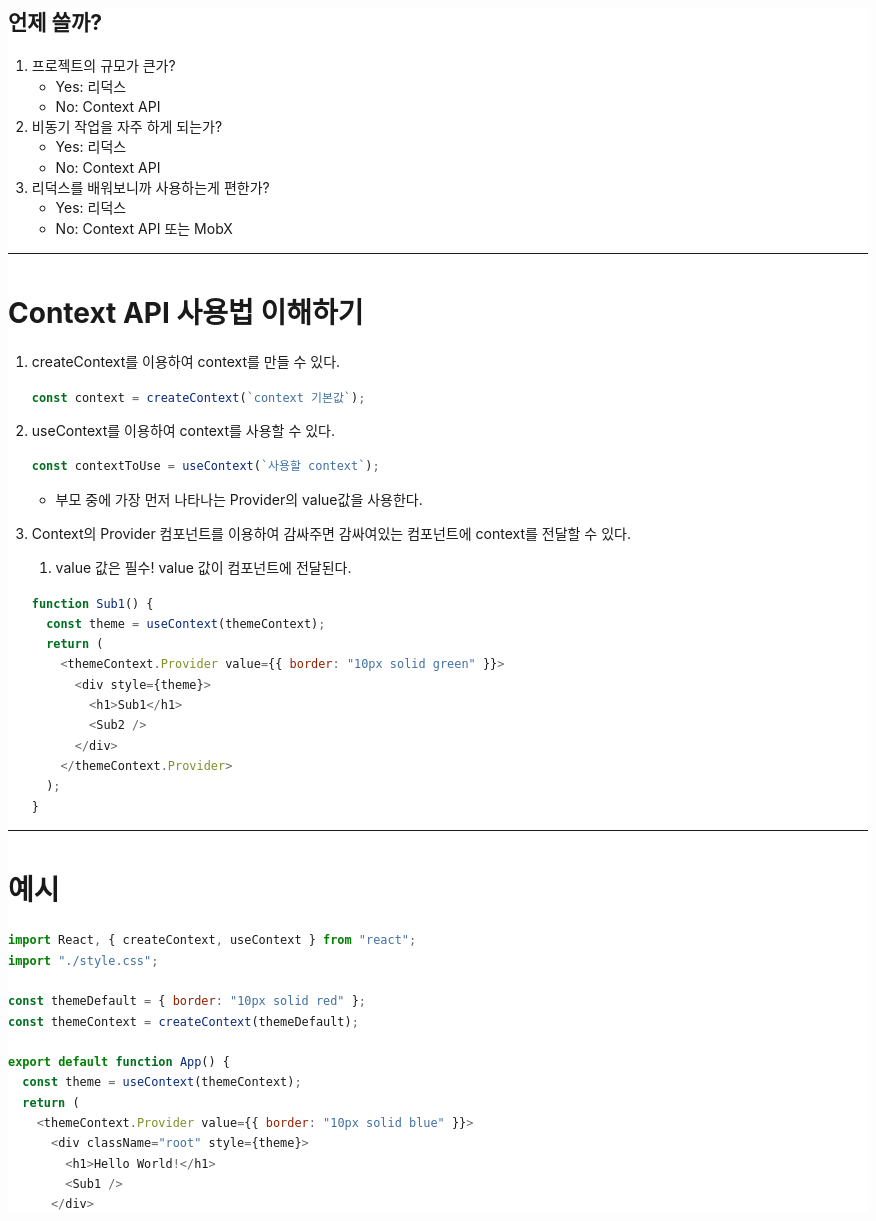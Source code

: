 ## 언제 쓸까?

1. 프로젝트의 규모가 큰가?
   - Yes: 리덕스
   - No: Context API
2. 비동기 작업을 자주 하게 되는가?
   - Yes: 리덕스
   - No: Context API
3. 리덕스를 배워보니까 사용하는게 편한가?
   - Yes: 리덕스
   - No: Context API 또는 MobX

---

# Context API 사용법 이해하기

1. createContext를 이용하여 context를 만들 수 있다.

   ```js
   const context = createContext(`context 기본값`);
   ```

2. useContext를 이용하여 context를 사용할 수 있다.

   ```js
   const contextToUse = useContext(`사용할 context`);
   ```

   - 부모 중에 가장 먼저 나타나는 Provider의 value값을 사용한다.

3. Context의 Provider 컴포넌트를 이용하여 감싸주면 감싸여있는 컴포넌트에 context를 전달할 수 있다.

   1. value 값은 필수! value 값이 컴포넌트에 전달된다.

   ```js
   function Sub1() {
     const theme = useContext(themeContext);
     return (
       <themeContext.Provider value={{ border: "10px solid green" }}>
         <div style={theme}>
           <h1>Sub1</h1>
           <Sub2 />
         </div>
       </themeContext.Provider>
     );
   }
   ```

---

# 예시

```js
import React, { createContext, useContext } from "react";
import "./style.css";

const themeDefault = { border: "10px solid red" };
const themeContext = createContext(themeDefault);

export default function App() {
  const theme = useContext(themeContext);
  return (
    <themeContext.Provider value={{ border: "10px solid blue" }}>
      <div className="root" style={theme}>
        <h1>Hello World!</h1>
        <Sub1 />
      </div>
```